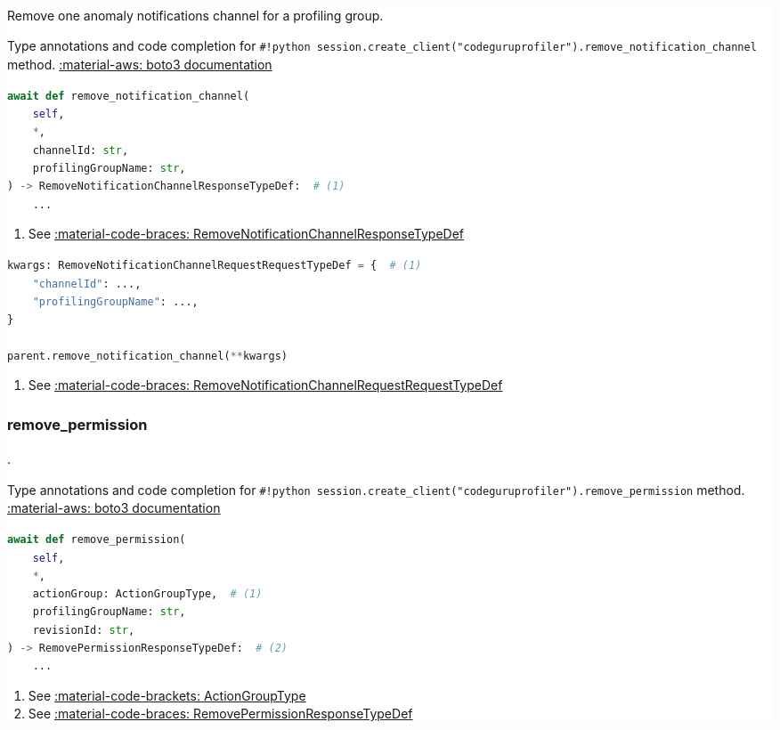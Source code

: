 Remove one anomaly notifications channel for a profiling group.

Type annotations and code completion for `#!python session.create_client("codeguruprofiler").remove_notification_channel` method.
[:material-aws: boto3 documentation](https://boto3.amazonaws.com/v1/documentation/api/latest/reference/services/codeguruprofiler.html#CodeGuruProfiler.Client.remove_notification_channel)

```python title="Method definition"
await def remove_notification_channel(
    self,
    *,
    channelId: str,
    profilingGroupName: str,
) -> RemoveNotificationChannelResponseTypeDef:  # (1)
    ...
```

1. See [:material-code-braces: RemoveNotificationChannelResponseTypeDef](./type_defs.md#removenotificationchannelresponsetypedef) 


```python title="Usage example with kwargs"
kwargs: RemoveNotificationChannelRequestRequestTypeDef = {  # (1)
    "channelId": ...,
    "profilingGroupName": ...,
}

parent.remove_notification_channel(**kwargs)
```

1. See [:material-code-braces: RemoveNotificationChannelRequestRequestTypeDef](./type_defs.md#removenotificationchannelrequestrequesttypedef) 

### remove\_permission

.

Type annotations and code completion for `#!python session.create_client("codeguruprofiler").remove_permission` method.
[:material-aws: boto3 documentation](https://boto3.amazonaws.com/v1/documentation/api/latest/reference/services/codeguruprofiler.html#CodeGuruProfiler.Client.remove_permission)

```python title="Method definition"
await def remove_permission(
    self,
    *,
    actionGroup: ActionGroupType,  # (1)
    profilingGroupName: str,
    revisionId: str,
) -> RemovePermissionResponseTypeDef:  # (2)
    ...
```

1. See [:material-code-brackets: ActionGroupType](./literals.md#actiongrouptype) 
2. See [:material-code-braces: RemovePermissionResponseTypeDef](./type_defs.md#removepermissionresponsetypedef) 
